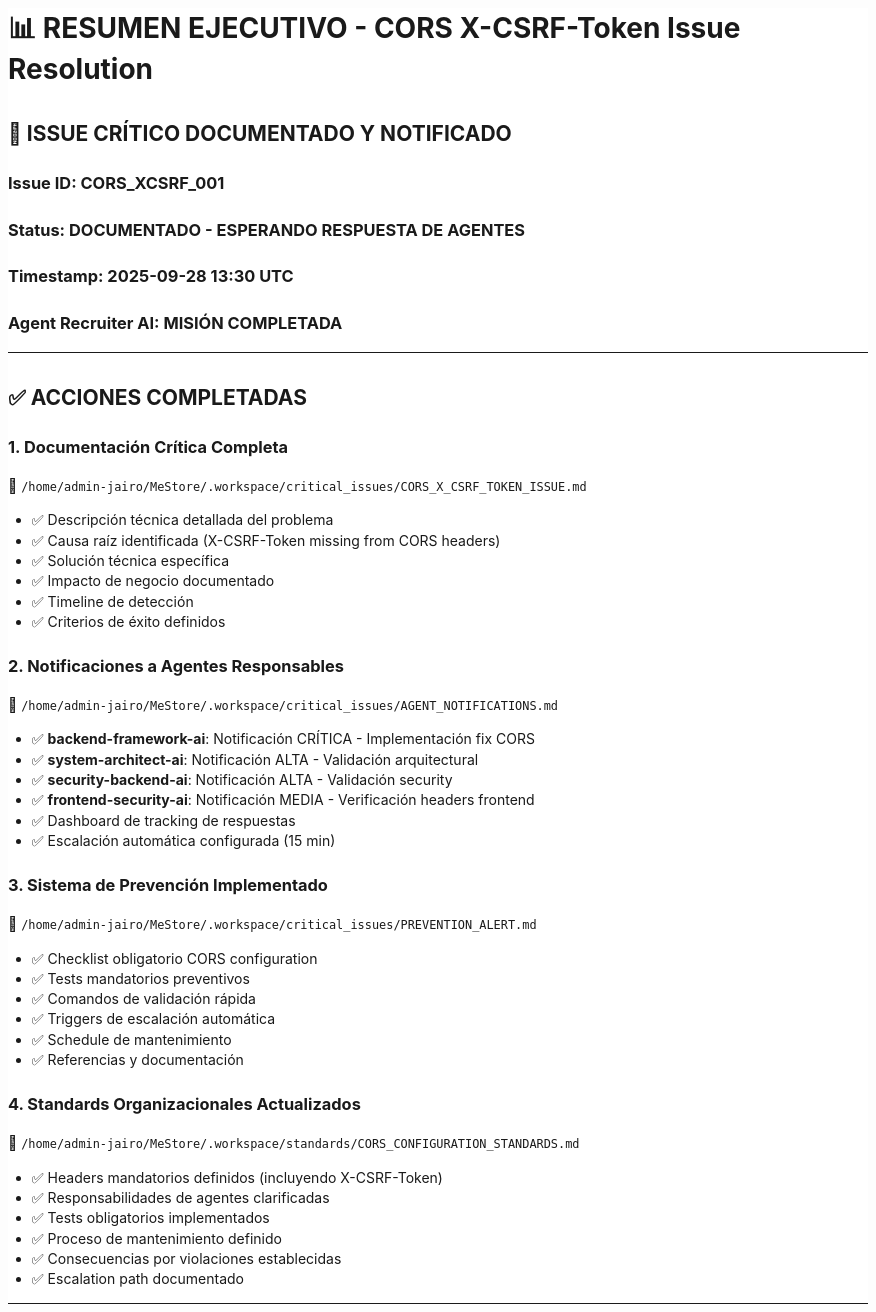 # 📊 RESUMEN EJECUTIVO - CORS X-CSRF-Token Issue Resolution

## 🚨 ISSUE CRÍTICO DOCUMENTADO Y NOTIFICADO

### Issue ID: CORS_XCSRF_001
### Status: DOCUMENTADO - ESPERANDO RESPUESTA DE AGENTES
### Timestamp: 2025-09-28 13:30 UTC
### Agent Recruiter AI: MISIÓN COMPLETADA

---

## ✅ ACCIONES COMPLETADAS

### 1. **Documentación Crítica Completa**
📁 `/home/admin-jairo/MeStore/.workspace/critical_issues/CORS_X_CSRF_TOKEN_ISSUE.md`
- ✅ Descripción técnica detallada del problema
- ✅ Causa raíz identificada (X-CSRF-Token missing from CORS headers)
- ✅ Solución técnica específica
- ✅ Impacto de negocio documentado
- ✅ Timeline de detección
- ✅ Criterios de éxito definidos

### 2. **Notificaciones a Agentes Responsables**
📁 `/home/admin-jairo/MeStore/.workspace/critical_issues/AGENT_NOTIFICATIONS.md`
- ✅ **backend-framework-ai**: Notificación CRÍTICA - Implementación fix CORS
- ✅ **system-architect-ai**: Notificación ALTA - Validación arquitectural
- ✅ **security-backend-ai**: Notificación ALTA - Validación security
- ✅ **frontend-security-ai**: Notificación MEDIA - Verificación headers frontend
- ✅ Dashboard de tracking de respuestas
- ✅ Escalación automática configurada (15 min)

### 3. **Sistema de Prevención Implementado**
📁 `/home/admin-jairo/MeStore/.workspace/critical_issues/PREVENTION_ALERT.md`
- ✅ Checklist obligatorio CORS configuration
- ✅ Tests mandatorios preventivos
- ✅ Comandos de validación rápida
- ✅ Triggers de escalación automática
- ✅ Schedule de mantenimiento
- ✅ Referencias y documentación

### 4. **Standards Organizacionales Actualizados**
📁 `/home/admin-jairo/MeStore/.workspace/standards/CORS_CONFIGURATION_STANDARDS.md`
- ✅ Headers mandatorios definidos (incluyendo X-CSRF-Token)
- ✅ Responsabilidades de agentes clarificadas
- ✅ Tests obligatorios implementados
- ✅ Proceso de mantenimiento definido
- ✅ Consecuencias por violaciones establecidas
- ✅ Escalation path documentado

---